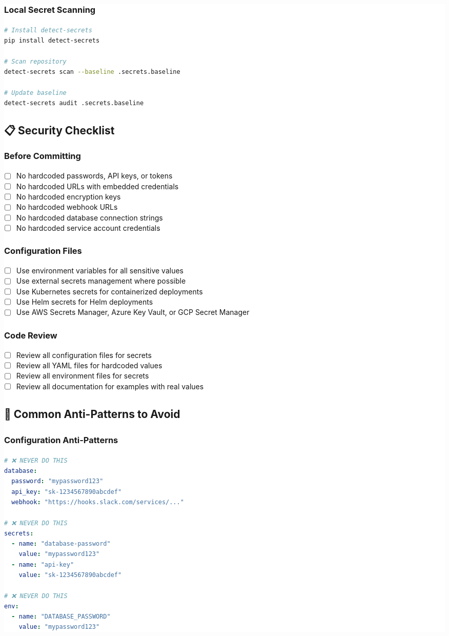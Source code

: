 ### **Local Secret Scanning**

```bash
# Install detect-secrets
pip install detect-secrets

# Scan repository
detect-secrets scan --baseline .secrets.baseline

# Update baseline
detect-secrets audit .secrets.baseline
```

## 📋 **Security Checklist**

### **Before Committing**

- [ ] No hardcoded passwords, API keys, or tokens
- [ ] No hardcoded URLs with embedded credentials
- [ ] No hardcoded encryption keys
- [ ] No hardcoded webhook URLs
- [ ] No hardcoded database connection strings
- [ ] No hardcoded service account credentials

### **Configuration Files**

- [ ] Use environment variables for all sensitive values
- [ ] Use external secrets management where possible
- [ ] Use Kubernetes secrets for containerized deployments
- [ ] Use Helm secrets for Helm deployments
- [ ] Use AWS Secrets Manager, Azure Key Vault, or GCP Secret Manager

### **Code Review**

- [ ] Review all configuration files for secrets
- [ ] Review all YAML files for hardcoded values
- [ ] Review all environment files for secrets
- [ ] Review all documentation for examples with real values

## 🚫 **Common Anti-Patterns to Avoid**

### **Configuration Anti-Patterns**

```yaml
# ❌ NEVER DO THIS
database:
  password: "mypassword123"
  api_key: "sk-1234567890abcdef"
  webhook: "https://hooks.slack.com/services/..."

# ❌ NEVER DO THIS
secrets:
  - name: "database-password"
    value: "mypassword123"
  - name: "api-key"
    value: "sk-1234567890abcdef"

# ❌ NEVER DO THIS
env:
  - name: "DATABASE_PASSWORD"
    value: "mypassword123"
```
